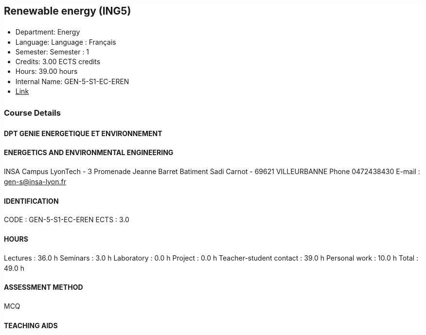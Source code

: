 ## Renewable energy (ING5)

- Department: Energy
- Language: Language : Français
- Semester: Semester : 1
- Credits: 3.00 ECTS credits
- Hours: 39.00 hours
- Internal Name: GEN-5-S1-EC-EREN
- [Link](https://scolpeda.insa-lyon.fr/f/ects?id=55171&_lang=en)

### Course Details

#### DPT GENIE ENERGETIQUE ET ENVIRONNEMENT


#### ENERGETICS AND ENVIRONMENTAL ENGINEERING

INSA Campus LyonTech - 3 Promenade Jeanne Barret
Batiment Sadi Carnot - 69621 VILLEURBANNE
Phone 0472438430
E-mail : gen-s@insa-lyon.fr

#### IDENTIFICATION

CODE :
GEN-5-S1-EC-EREN
ECTS :
3.0

#### HOURS

Lectures :
36.0 h
Seminars :
3.0 h
Laboratory :
0.0 h
Project :
0.0 h
Teacher-student
contact :
39.0 h
Personal work :
10.0 h
Total :
49.0 h

#### ASSESSMENT METHOD

MCQ

#### TEACHING AIDS
